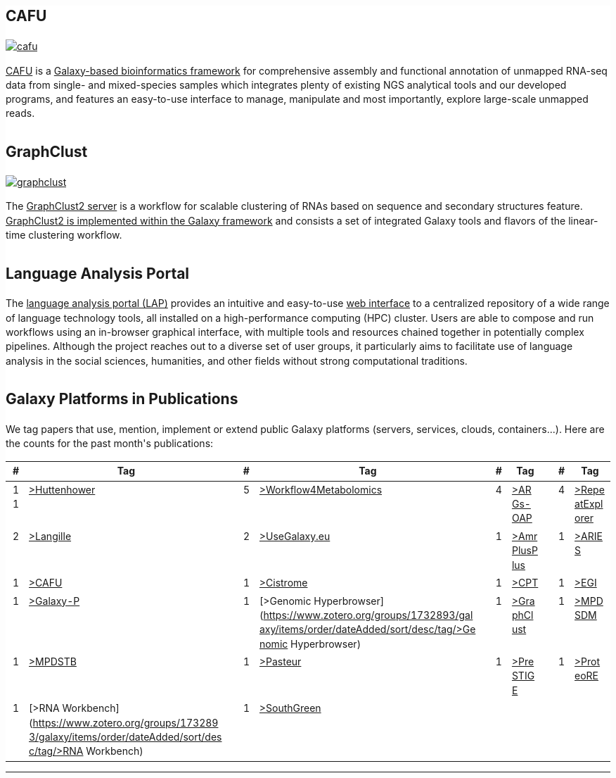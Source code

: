 ## CAFU

[<img class="float-right" style="max-width: 300px" src="/src/use/cafu/cafu-overview-800.png" alt="cafu" />](/src/use/cafu/index.md)

[CAFU](https://github.com/cma2015/CAFU) is a [Galaxy-based bioinformatics framework](http://bioinfo.nwafu.edu.cn:4001/) for comprehensive assembly and functional annotation of unmapped RNA-seq data from single- and mixed-species samples which integrates plenty of existing NGS analytical tools and our developed programs, and features an easy-to-use interface to manage, manipulate and most importantly, explore large-scale unmapped reads.

## GraphClust

[<img class="float-right" style="max-width: 300px" src="/src/use/graphclust/graphclust-pipeline.png" alt="graphclust" />](/src/use/graphclust/index.md)

The [GraphClust2 server](https://galaxyproject.org/use/graphclust/) is a workflow for scalable clustering of RNAs based on sequence and secondary structures feature. [GraphClust2 is implemented within the Galaxy framework](https://graphclust.usegalaxy.eu/) and consists a set of integrated Galaxy tools and flavors of the linear-time clustering workflow.

## Language Analysis Portal

The [language analysis portal (LAP)](https://galaxyproject.org/use/lap/) provides an intuitive and easy-to-use [web interface](https://www.mn.uio.no/ifi/english/research/projects/clarino/) to a centralized repository of a wide range of language technology tools, all installed on a high-performance computing (HPC) cluster.  Users are able to compose and run workflows using an in-browser graphical interface, with multiple tools and resources chained together in potentially complex pipelines.  Although the project reaches out to a diverse set of user groups, it particularly aims to facilitate use of language analysis in the social sciences, humanities, and other fields without strong computational traditions.


## Galaxy Platforms in Publications

We tag papers that use, mention, implement or extend public Galaxy platforms (servers, services, clouds, containers...).  Here are the counts for the past month's publications:

| # | Tag | | # | Tag | | # | Tag | | # | Tag | 
| ---: | --- | --- | ---: | --- | --- | ---: | --- | --- | ---: | --- |
| 11 | [>Huttenhower](https://www.zotero.org/groups/1732893/galaxy/items/order/dateAdded/sort/desc/tag/>Huttenhower) | | 5 | [>Workflow4Metabolomics](https://www.zotero.org/groups/1732893/galaxy/items/order/dateAdded/sort/desc/tag/>Workflow4Metabolomics) | | 4 | [>ARGs-OAP](https://www.zotero.org/groups/1732893/galaxy/items/order/dateAdded/sort/desc/tag/>ARGs-OAP) | | 4 | [>RepeatExplorer](https://www.zotero.org/groups/1732893/galaxy/items/order/dateAdded/sort/desc/tag/>RepeatExplorer) | 
| 2 | [>Langille](https://www.zotero.org/groups/1732893/galaxy/items/order/dateAdded/sort/desc/tag/>Langille) | | 2 | [>UseGalaxy.eu](https://www.zotero.org/groups/1732893/galaxy/items/order/dateAdded/sort/desc/tag/>UseGalaxy.eu) | | 1 | [>AmrPlusPlus](https://www.zotero.org/groups/1732893/galaxy/items/order/dateAdded/sort/desc/tag/>AmrPlusPlus) | | 1 | [>ARIES](https://www.zotero.org/groups/1732893/galaxy/items/order/dateAdded/sort/desc/tag/>ARIES) | 
| 1 | [>CAFU](https://www.zotero.org/groups/1732893/galaxy/items/order/dateAdded/sort/desc/tag/>CAFU) | | 1 | [>Cistrome](https://www.zotero.org/groups/1732893/galaxy/items/order/dateAdded/sort/desc/tag/>Cistrome) | | 1 | [>CPT](https://www.zotero.org/groups/1732893/galaxy/items/order/dateAdded/sort/desc/tag/>CPT) | | 1 | [>EGI](https://www.zotero.org/groups/1732893/galaxy/items/order/dateAdded/sort/desc/tag/>EGI) | 
| 1 | [>Galaxy-P](https://www.zotero.org/groups/1732893/galaxy/items/order/dateAdded/sort/desc/tag/>Galaxy-P) | | 1 | [>Genomic Hyperbrowser](https://www.zotero.org/groups/1732893/galaxy/items/order/dateAdded/sort/desc/tag/>Genomic Hyperbrowser) | | 1 | [>GraphClust](https://www.zotero.org/groups/1732893/galaxy/items/order/dateAdded/sort/desc/tag/>GraphClust) | | 1 | [>MPDSDM](https://www.zotero.org/groups/1732893/galaxy/items/order/dateAdded/sort/desc/tag/>MPDSDM) | 
| 1 | [>MPDSTB](https://www.zotero.org/groups/1732893/galaxy/items/order/dateAdded/sort/desc/tag/>MPDSTB) | | 1 | [>Pasteur](https://www.zotero.org/groups/1732893/galaxy/items/order/dateAdded/sort/desc/tag/>Pasteur) | | 1 | [>PreSTIGE](https://www.zotero.org/groups/1732893/galaxy/items/order/dateAdded/sort/desc/tag/>PreSTIGE) | | 1 | [>ProteoRE](https://www.zotero.org/groups/1732893/galaxy/items/order/dateAdded/sort/desc/tag/>ProteoRE) | 
| 1 | [>RNA Workbench](https://www.zotero.org/groups/1732893/galaxy/items/order/dateAdded/sort/desc/tag/>RNA Workbench) | | 1 | [>SouthGreen](https://www.zotero.org/groups/1732893/galaxy/items/order/dateAdded/sort/desc/tag/>SouthGreen) | | | | | | | |

----
